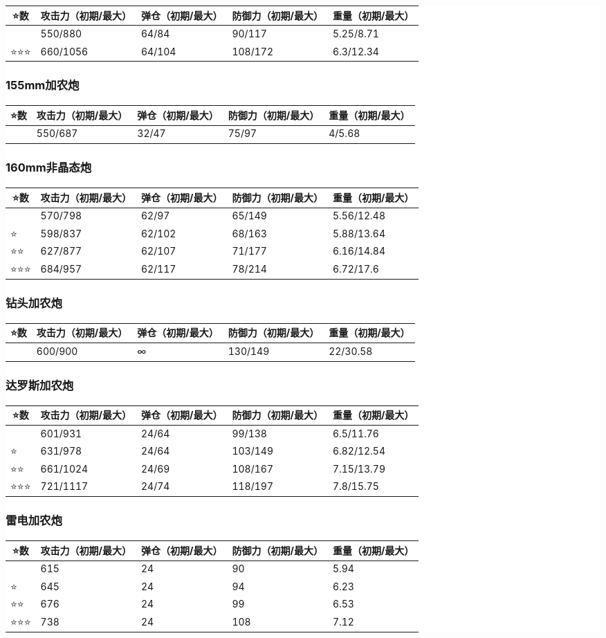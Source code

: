 | :star:数           | 攻击力（初期/最大） | 弹仓（初期/最大） | 防御力（初期/最大） | 重量（初期/最大） |
| ------------------ | ------------------- | ----------------- | ------------------- | ----------------- |
|                    | $550/880$           | $64/84$           | $90/117$            | $5.25/8.71$       |
| :star::star::star: | $660/1056$          | $64/104$          | $108/172$           | $6.3/12.34$       |

### 155mm加农炮

| :star:数 | 攻击力（初期/最大） | 弹仓（初期/最大） | 防御力（初期/最大） | 重量（初期/最大） |
| -------- | ------------------- | ----------------- | ------------------- | ----------------- |
|          | $550/687$           | $32/47$           | $75/97$             | $4/5.68$          |

### 160mm非晶态炮

| :star:数           | 攻击力（初期/最大） | 弹仓（初期/最大） | 防御力（初期/最大） | 重量（初期/最大） |
| ------------------ | ------------------- | ----------------- | ------------------- | ----------------- |
|                    | $570/798$           | $62/97$           | $65/149$            | $5.56/12.48$      |
| :star:             | $598/837$           | $62/102$          | $68/163$            | $5.88/13.64$      |
| :star::star:       | $627/877$           | $62/107$          | $71/177$            | $6.16/14.84$      |
| :star::star::star: | $684/957$           | $62/117$          | $78/214$            | $6.72/17.6$       |

### 钻头加农炮

| :star:数 | 攻击力（初期/最大） | 弹仓（初期/最大） | 防御力（初期/最大） | 重量（初期/最大） |
| -------- | ------------------- | ----------------- | ------------------- | ----------------- |
|          | $600/900$           | $\infty$          | $130/149$           | $22/30.58$        |

### 达罗斯加农炮

| :star:数           | 攻击力（初期/最大） | 弹仓（初期/最大） | 防御力（初期/最大） | 重量（初期/最大） |
| ------------------ | ------------------- | ----------------- | ------------------- | ----------------- |
|                    | $601/931$           | $24/64$           | $99/138$            | $6.5/11.76$       |
| :star:             | $631/978$           | $24/64$           | $103/149$           | $6.82/12.54$      |
| :star::star:       | $661/1024$          | $24/69$           | $108/167$           | $7.15/13.79$      |
| :star::star::star: | $721/1117$          | $24/74$           | $118/197$           | $7.8/15.75$       |

### 雷电加农炮

| :star:数           | 攻击力（初期/最大） | 弹仓（初期/最大） | 防御力（初期/最大） | 重量（初期/最大） |
| ------------------ | ------------------- | ----------------- | ------------------- | ----------------- |
|                    | $615$               | $24$              | $90$                | $5.94$            |
| :star:             | $645$               | $24$              | $94$                | $6.23$            |
| :star::star:       | $676$               | $24$              | $99$                | $6.53$            |
| :star::star::star: | $738$               | $24$              | $108$               | $7.12$            |
